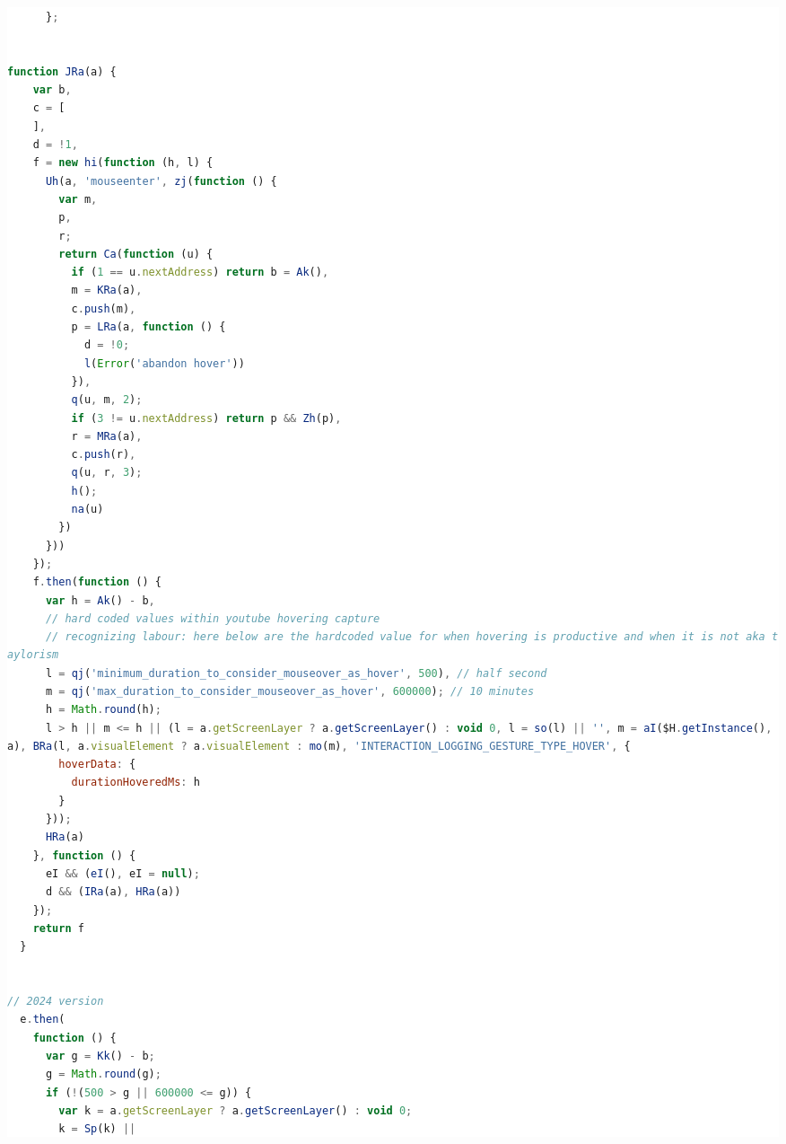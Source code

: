 ```javascript
      };


function JRa(a) {
    var b,
    c = [
    ],
    d = !1,
    f = new hi(function (h, l) {
      Uh(a, 'mouseenter', zj(function () {
        var m,
        p,
        r;
        return Ca(function (u) {
          if (1 == u.nextAddress) return b = Ak(),
          m = KRa(a),
          c.push(m),
          p = LRa(a, function () {
            d = !0;
            l(Error('abandon hover'))
          }),
          q(u, m, 2);
          if (3 != u.nextAddress) return p && Zh(p),
          r = MRa(a),
          c.push(r),
          q(u, r, 3);
          h();
          na(u)
        })
      }))
    });
    f.then(function () {
      var h = Ak() - b,
      // hard coded values within youtube hovering capture
      // recognizing labour: here below are the hardcoded value for when hovering is productive and when it is not aka taylorism
      l = qj('minimum_duration_to_consider_mouseover_as_hover', 500), // half second
      m = qj('max_duration_to_consider_mouseover_as_hover', 600000); // 10 minutes
      h = Math.round(h);
      l > h || m <= h || (l = a.getScreenLayer ? a.getScreenLayer() : void 0, l = so(l) || '', m = aI($H.getInstance(), a), BRa(l, a.visualElement ? a.visualElement : mo(m), 'INTERACTION_LOGGING_GESTURE_TYPE_HOVER', {
        hoverData: {
          durationHoveredMs: h
        }
      }));
      HRa(a)
    }, function () {
      eI && (eI(), eI = null);
      d && (IRa(a), HRa(a))
    });
    return f
  }


// 2024 version
  e.then(
    function () {
      var g = Kk() - b;
      g = Math.round(g);
      if (!(500 > g || 600000 <= g)) {
        var k = a.getScreenLayer ? a.getScreenLayer() : void 0;
        k = Sp(k) ||
```
